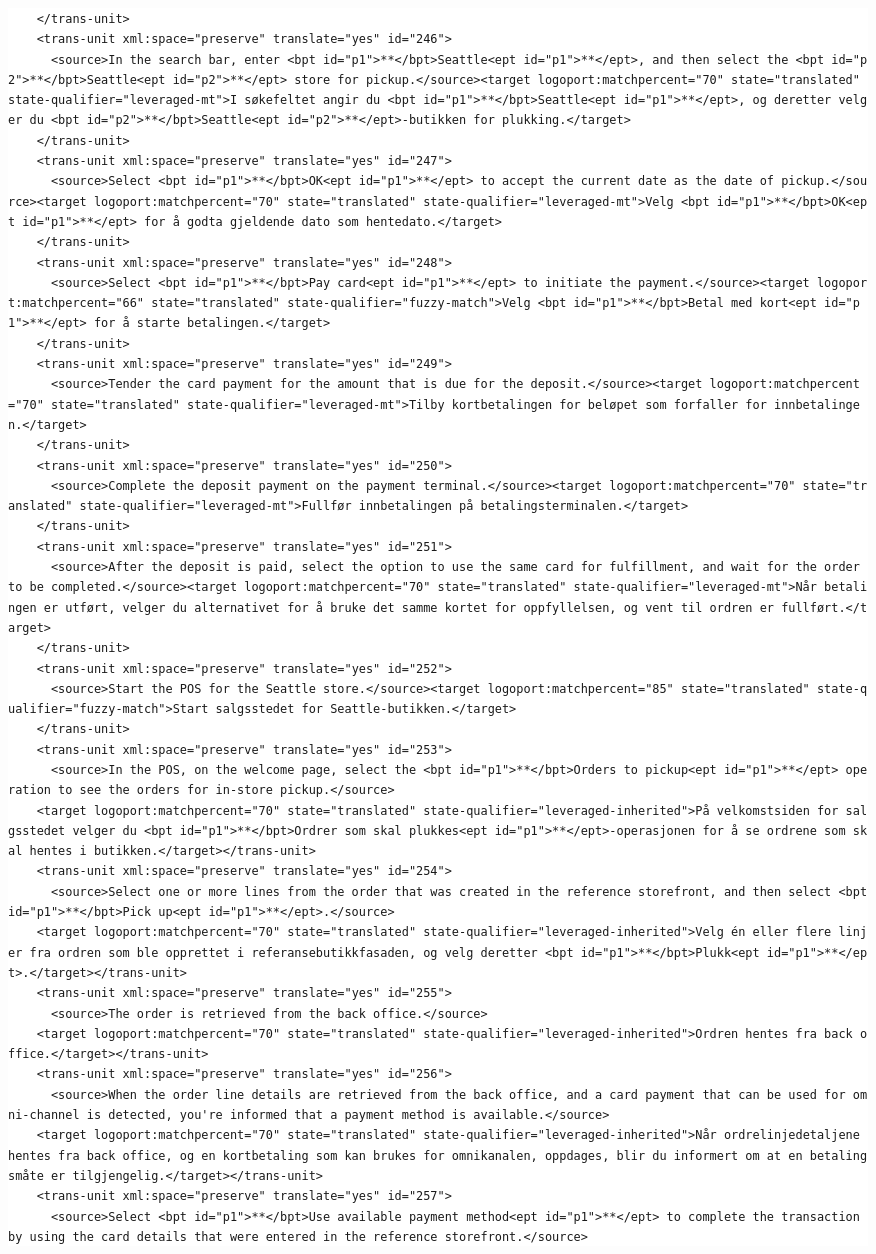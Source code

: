         </trans-unit>
        <trans-unit xml:space="preserve" translate="yes" id="246">
          <source>In the search bar, enter <bpt id="p1">**</bpt>Seattle<ept id="p1">**</ept>, and then select the <bpt id="p2">**</bpt>Seattle<ept id="p2">**</ept> store for pickup.</source><target logoport:matchpercent="70" state="translated" state-qualifier="leveraged-mt">I søkefeltet angir du <bpt id="p1">**</bpt>Seattle<ept id="p1">**</ept>, og deretter velger du <bpt id="p2">**</bpt>Seattle<ept id="p2">**</ept>-butikken for plukking.</target>
        </trans-unit>
        <trans-unit xml:space="preserve" translate="yes" id="247">
          <source>Select <bpt id="p1">**</bpt>OK<ept id="p1">**</ept> to accept the current date as the date of pickup.</source><target logoport:matchpercent="70" state="translated" state-qualifier="leveraged-mt">Velg <bpt id="p1">**</bpt>OK<ept id="p1">**</ept> for å godta gjeldende dato som hentedato.</target>
        </trans-unit>
        <trans-unit xml:space="preserve" translate="yes" id="248">
          <source>Select <bpt id="p1">**</bpt>Pay card<ept id="p1">**</ept> to initiate the payment.</source><target logoport:matchpercent="66" state="translated" state-qualifier="fuzzy-match">Velg <bpt id="p1">**</bpt>Betal med kort<ept id="p1">**</ept> for å starte betalingen.</target>
        </trans-unit>
        <trans-unit xml:space="preserve" translate="yes" id="249">
          <source>Tender the card payment for the amount that is due for the deposit.</source><target logoport:matchpercent="70" state="translated" state-qualifier="leveraged-mt">Tilby kortbetalingen for beløpet som forfaller for innbetalingen.</target>
        </trans-unit>
        <trans-unit xml:space="preserve" translate="yes" id="250">
          <source>Complete the deposit payment on the payment terminal.</source><target logoport:matchpercent="70" state="translated" state-qualifier="leveraged-mt">Fullfør innbetalingen på betalingsterminalen.</target>
        </trans-unit>
        <trans-unit xml:space="preserve" translate="yes" id="251">
          <source>After the deposit is paid, select the option to use the same card for fulfillment, and wait for the order to be completed.</source><target logoport:matchpercent="70" state="translated" state-qualifier="leveraged-mt">Når betalingen er utført, velger du alternativet for å bruke det samme kortet for oppfyllelsen, og vent til ordren er fullført.</target>
        </trans-unit>
        <trans-unit xml:space="preserve" translate="yes" id="252">
          <source>Start the POS for the Seattle store.</source><target logoport:matchpercent="85" state="translated" state-qualifier="fuzzy-match">Start salgsstedet for Seattle-butikken.</target>
        </trans-unit>
        <trans-unit xml:space="preserve" translate="yes" id="253">
          <source>In the POS, on the welcome page, select the <bpt id="p1">**</bpt>Orders to pickup<ept id="p1">**</ept> operation to see the orders for in-store pickup.</source>
        <target logoport:matchpercent="70" state="translated" state-qualifier="leveraged-inherited">På velkomstsiden for salgsstedet velger du <bpt id="p1">**</bpt>Ordrer som skal plukkes<ept id="p1">**</ept>-operasjonen for å se ordrene som skal hentes i butikken.</target></trans-unit>
        <trans-unit xml:space="preserve" translate="yes" id="254">
          <source>Select one or more lines from the order that was created in the reference storefront, and then select <bpt id="p1">**</bpt>Pick up<ept id="p1">**</ept>.</source>
        <target logoport:matchpercent="70" state="translated" state-qualifier="leveraged-inherited">Velg én eller flere linjer fra ordren som ble opprettet i referansebutikkfasaden, og velg deretter <bpt id="p1">**</bpt>Plukk<ept id="p1">**</ept>.</target></trans-unit>
        <trans-unit xml:space="preserve" translate="yes" id="255">
          <source>The order is retrieved from the back office.</source>
        <target logoport:matchpercent="70" state="translated" state-qualifier="leveraged-inherited">Ordren hentes fra back office.</target></trans-unit>
        <trans-unit xml:space="preserve" translate="yes" id="256">
          <source>When the order line details are retrieved from the back office, and a card payment that can be used for omni-channel is detected, you're informed that a payment method is available.</source>
        <target logoport:matchpercent="70" state="translated" state-qualifier="leveraged-inherited">Når ordrelinjedetaljene hentes fra back office, og en kortbetaling som kan brukes for omnikanalen, oppdages, blir du informert om at en betalingsmåte er tilgjengelig.</target></trans-unit>
        <trans-unit xml:space="preserve" translate="yes" id="257">
          <source>Select <bpt id="p1">**</bpt>Use available payment method<ept id="p1">**</ept> to complete the transaction by using the card details that were entered in the reference storefront.</source>